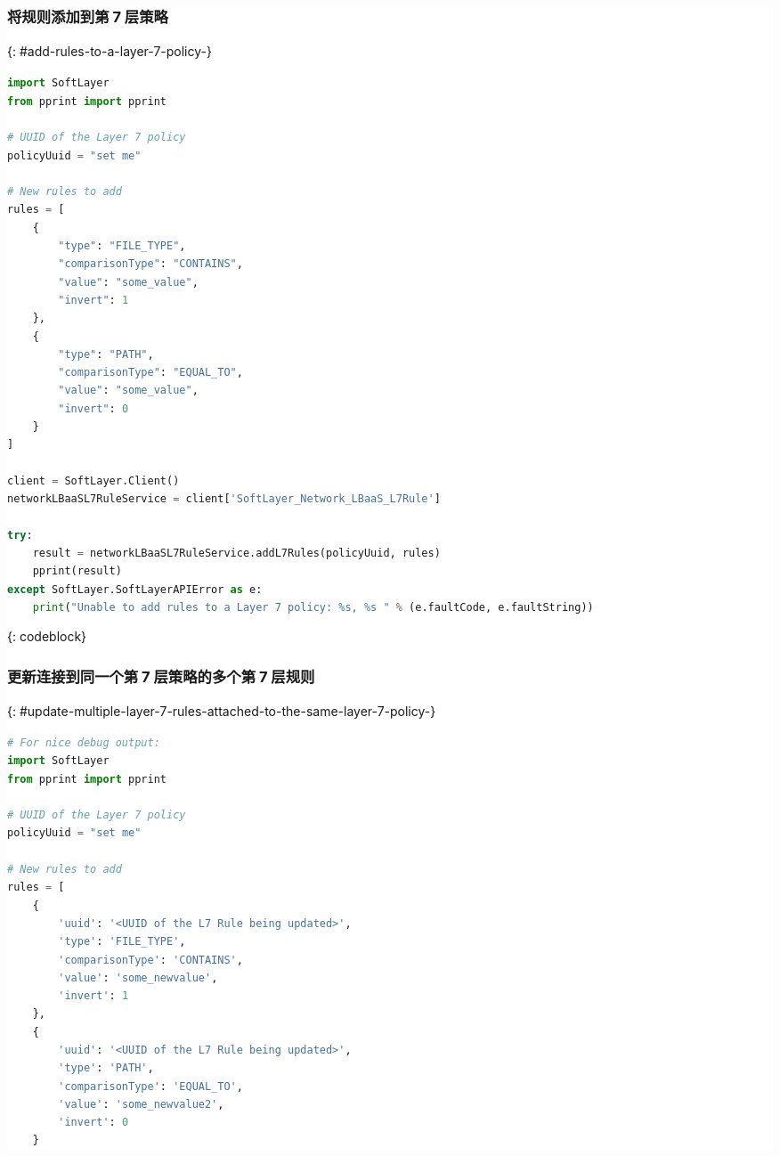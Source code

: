 ### 将规则添加到第 7 层策略 
{: #add-rules-to-a-layer-7-policy-}

```py
import SoftLayer
from pprint import pprint

# UUID of the Layer 7 policy
policyUuid = "set me"

# New rules to add
rules = [
    {
        "type": "FILE_TYPE",
        "comparisonType": "CONTAINS",
        "value": "some_value",
        "invert": 1
    },
    {
        "type": "PATH",
        "comparisonType": "EQUAL_TO",
        "value": "some_value",
        "invert": 0
    }
]

client = SoftLayer.Client()
networkLBaaSL7RuleService = client['SoftLayer_Network_LBaaS_L7Rule']

try:
    result = networkLBaaSL7RuleService.addL7Rules(policyUuid, rules)
    pprint(result)
except SoftLayer.SoftLayerAPIError as e:
    print("Unable to add rules to a Layer 7 policy: %s, %s " % (e.faultCode, e.faultString))
```
{: codeblock}

### 更新连接到同一个第 7 层策略的多个第 7 层规则 
{: #update-multiple-layer-7-rules-attached-to-the-same-layer-7-policy-}

```py
# For nice debug output:
import SoftLayer
from pprint import pprint

# UUID of the Layer 7 policy
policyUuid = "set me"

# New rules to add
rules = [
    {
        'uuid': '<UUID of the L7 Rule being updated>',
        'type': 'FILE_TYPE',
        'comparisonType': 'CONTAINS',
        'value': 'some_newvalue',
        'invert': 1
    },
    {
        'uuid': '<UUID of the L7 Rule being updated>',
        'type': 'PATH',
        'comparisonType': 'EQUAL_TO',
        'value': 'some_newvalue2',
        'invert': 0
    }
```
